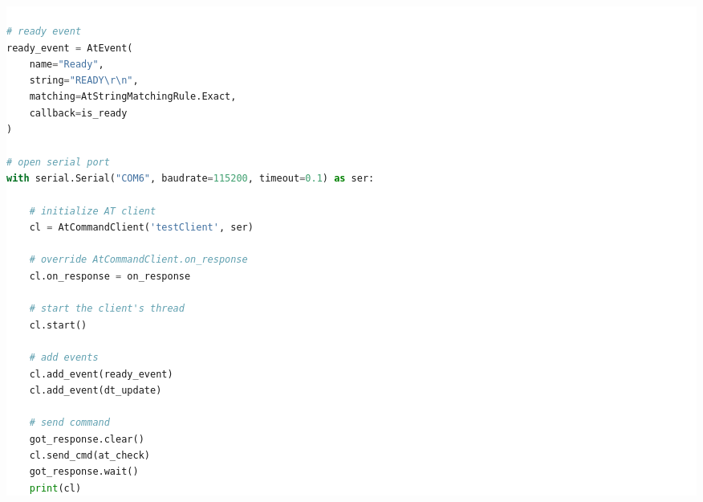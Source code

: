 ```python

# ready event
ready_event = AtEvent(
    name="Ready",
    string="READY\r\n",
    matching=AtStringMatchingRule.Exact,
    callback=is_ready
)

# open serial port
with serial.Serial("COM6", baudrate=115200, timeout=0.1) as ser:

    # initialize AT client
    cl = AtCommandClient('testClient', ser)

    # override AtCommandClient.on_response
    cl.on_response = on_response

    # start the client's thread
    cl.start()

    # add events
    cl.add_event(ready_event)
    cl.add_event(dt_update)

    # send command
    got_response.clear()
    cl.send_cmd(at_check)
    got_response.wait()
    print(cl)
```
